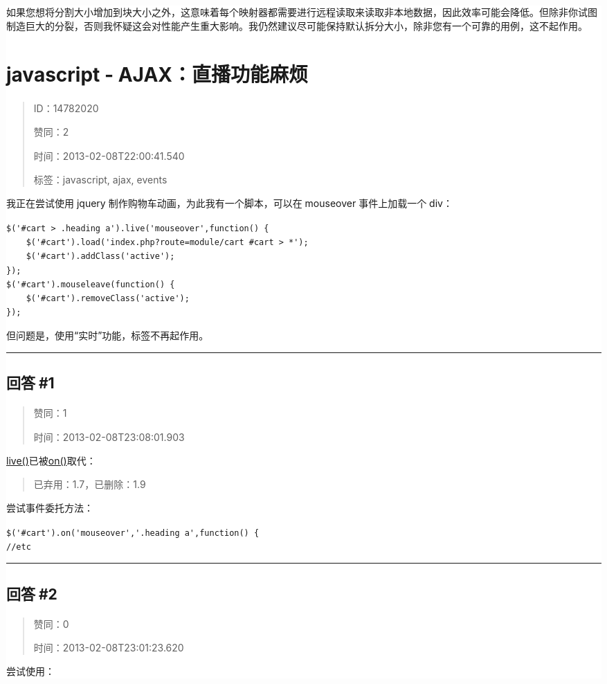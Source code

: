 如果您想将分割大小增加到块大小之外，这意味着每个映射器都需要进行远程读取来读取非本地数据，因此效率可能会降低。但除非你试图制造巨大的分裂，否则我怀疑这会对性能产生重大影响。我仍然建议尽可能保持默认拆分大小，除非您有一个可靠的用例，这不起作用。

# javascript - AJAX：直播功能麻烦

> ID：14782020
> 
> 赞同：2
> 
> 时间：2013-02-08T22:00:41.540
> 
> 标签：javascript, ajax, events

我正在尝试使用 jquery 制作购物车动画，为此我有一个脚本，可以在 mouseover 事件上加载一个 div：

```
$('#cart > .heading a').live('mouseover',function() {
    $('#cart').load('index.php?route=module/cart #cart > *');
    $('#cart').addClass('active');  
});
$('#cart').mouseleave(function() {
    $('#cart').removeClass('active');
}); 
```

但问题是，使用“实时”功能，标签不再起作用。

* * *

## 回答 #1

> 赞同：1
> 
> 时间：2013-02-08T23:08:01.903

[live()](http://api.jquery.com/live/)已被[on()](http://api.jquery.com/on/)取代：

> 已弃用：1.7，已删除：1.9

尝试事件委托方法：

```
$('#cart').on('mouseover','.heading a',function() {
//etc 
```

* * *

## 回答 #2

> 赞同：0
> 
> 时间：2013-02-08T23:01:23.620

尝试使用：
